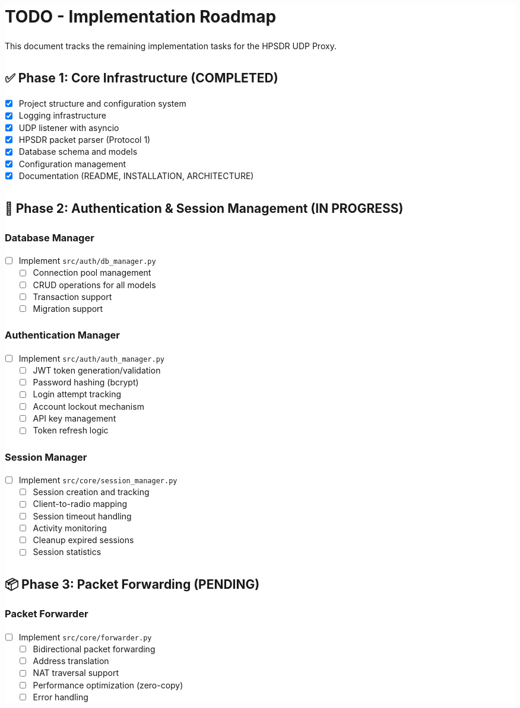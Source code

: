# TODO - Implementation Roadmap

This document tracks the remaining implementation tasks for the HPSDR UDP Proxy.

## ✅ Phase 1: Core Infrastructure (COMPLETED)

- [x] Project structure and configuration system
- [x] Logging infrastructure
- [x] UDP listener with asyncio
- [x] HPSDR packet parser (Protocol 1)
- [x] Database schema and models
- [x] Configuration management
- [x] Documentation (README, INSTALLATION, ARCHITECTURE)

## 🚧 Phase 2: Authentication & Session Management (IN PROGRESS)

### Database Manager
- [ ] Implement `src/auth/db_manager.py`
  - [ ] Connection pool management
  - [ ] CRUD operations for all models
  - [ ] Transaction support
  - [ ] Migration support

### Authentication Manager
- [ ] Implement `src/auth/auth_manager.py`
  - [ ] JWT token generation/validation
  - [ ] Password hashing (bcrypt)
  - [ ] Login attempt tracking
  - [ ] Account lockout mechanism
  - [ ] API key management
  - [ ] Token refresh logic

### Session Manager
- [ ] Implement `src/core/session_manager.py`
  - [ ] Session creation and tracking
  - [ ] Client-to-radio mapping
  - [ ] Session timeout handling
  - [ ] Activity monitoring
  - [ ] Cleanup expired sessions
  - [ ] Session statistics

## 📦 Phase 3: Packet Forwarding (PENDING)

### Packet Forwarder
- [ ] Implement `src/core/forwarder.py`
  - [ ] Bidirectional packet forwarding
  - [ ] Address translation
  - [ ] NAT traversal support
  - [ ] Performance optimization (zero-copy)
  - [ ] Error handling
